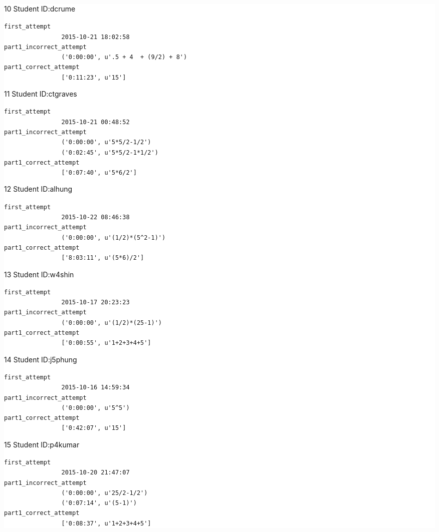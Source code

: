 10 Student ID:dcrume

	first_attempt
					2015-10-21 18:02:58
	part1_incorrect_attempt
					('0:00:00', u'.5 + 4  + (9/2) + 8')
	part1_correct_attempt
					['0:11:23', u'15']

11 Student ID:ctgraves

	first_attempt
					2015-10-21 00:48:52
	part1_incorrect_attempt
					('0:00:00', u'5*5/2-1/2')
					('0:02:45', u'5*5/2-1*1/2')
	part1_correct_attempt
					['0:07:40', u'5*6/2']

12 Student ID:alhung

	first_attempt
					2015-10-22 08:46:38
	part1_incorrect_attempt
					('0:00:00', u'(1/2)*(5^2-1)')
	part1_correct_attempt
					['8:03:11', u'(5*6)/2']

13 Student ID:w4shin

	first_attempt
					2015-10-17 20:23:23
	part1_incorrect_attempt
					('0:00:00', u'(1/2)*(25-1)')
	part1_correct_attempt
					['0:00:55', u'1+2+3+4+5']

14 Student ID:j5phung

	first_attempt
					2015-10-16 14:59:34
	part1_incorrect_attempt
					('0:00:00', u'5^5')
	part1_correct_attempt
					['0:42:07', u'15']

15 Student ID:p4kumar

	first_attempt
					2015-10-20 21:47:07
	part1_incorrect_attempt
					('0:00:00', u'25/2-1/2')
					('0:07:14', u'(5-1)')
	part1_correct_attempt
					['0:08:37', u'1+2+3+4+5']
